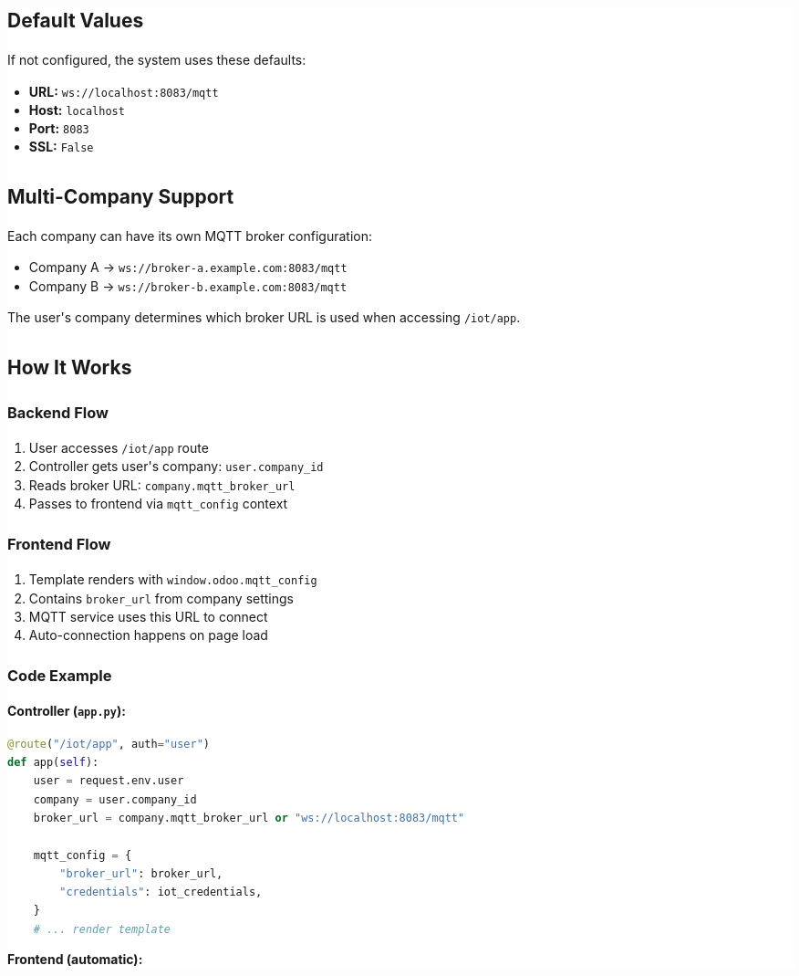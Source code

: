 ## Default Values

If not configured, the system uses these defaults:

- **URL:** `ws://localhost:8083/mqtt`
- **Host:** `localhost`
- **Port:** `8083`
- **SSL:** `False`

## Multi-Company Support

Each company can have its own MQTT broker configuration:

- Company A → `ws://broker-a.example.com:8083/mqtt`
- Company B → `ws://broker-b.example.com:8083/mqtt`

The user's company determines which broker URL is used when accessing `/iot/app`.

## How It Works

### Backend Flow

1. User accesses `/iot/app` route
2. Controller gets user's company: `user.company_id`
3. Reads broker URL: `company.mqtt_broker_url`
4. Passes to frontend via `mqtt_config` context

### Frontend Flow

1. Template renders with `window.odoo.mqtt_config`
2. Contains `broker_url` from company settings
3. MQTT service uses this URL to connect
4. Auto-connection happens on page load

### Code Example

**Controller (`app.py`):**

```python
@route("/iot/app", auth="user")
def app(self):
    user = request.env.user
    company = user.company_id
    broker_url = company.mqtt_broker_url or "ws://localhost:8083/mqtt"

    mqtt_config = {
        "broker_url": broker_url,
        "credentials": iot_credentials,
    }
    # ... render template
```

**Frontend (automatic):**
